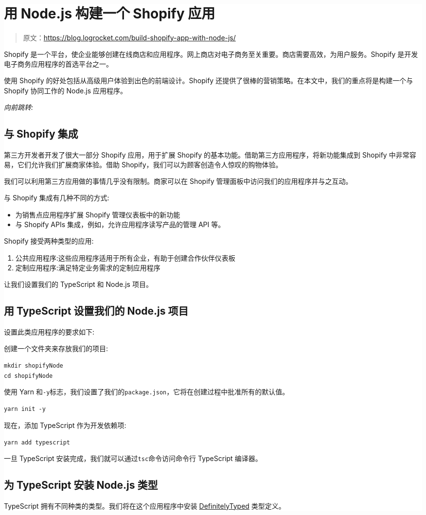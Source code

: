 # 用 Node.js 构建一个 Shopify 应用

> 原文：<https://blog.logrocket.com/build-shopify-app-with-node-js/>

Shopify 是一个平台，使企业能够创建在线商店和应用程序。网上商店对电子商务至关重要。商店需要高效，为用户服务。Shopify 是开发电子商务应用程序的首选平台之一。

使用 Shopify 的好处包括从高级用户体验到出色的前端设计。Shopify 还提供了很棒的营销策略。在本文中，我们的重点将是构建一个与 Shopify 协同工作的 Node.js 应用程序。

*向前跳转:*

## 与 Shopify 集成

第三方开发者开发了很大一部分 Shopify 应用，用于扩展 Shopify 的基本功能。借助第三方应用程序，将新功能集成到 Shopify 中非常容易，它们允许我们扩展商家体验。借助 Shopify，我们可以为顾客创造令人惊叹的购物体验。

我们可以利用第三方应用做的事情几乎没有限制。商家可以在 Shopify 管理面板中访问我们的应用程序并与之互动。

与 Shopify 集成有几种不同的方式:

*   为销售点应用程序扩展 Shopify 管理仪表板中的新功能
*   与 Shopify APIs 集成，例如，允许应用程序读写产品的管理 API 等。

Shopify 接受两种类型的应用:

1.  公共应用程序:这些应用程序适用于所有企业，有助于创建合作伙伴仪表板
2.  定制应用程序:满足特定业务需求的定制应用程序

让我们设置我们的 TypeScript 和 Node.js 项目。

## 用 TypeScript 设置我们的 Node.js 项目

设置此类应用程序的要求如下:

创建一个文件夹来存放我们的项目:

```
mkdir shopifyNode
cd shopifyNode
```

使用 Yarn 和`-y`标志，我们设置了我们的`package.json`，它将在创建过程中批准所有的默认值。

```
yarn init -y
```

现在，添加 TypeScript 作为开发依赖项:

```
yarn add typescript
```

一旦 TypeScript 安装完成，我们就可以通过`tsc`命令访问命令行 TypeScript 编译器。

## 为 TypeScript 安装 Node.js 类型

TypeScript 拥有不同种类的类型。我们将在这个应用程序中安装 [DefinitelyTyped](https://github.com/DefinitelyTyped/DefinitelyTyped) 类型定义。
